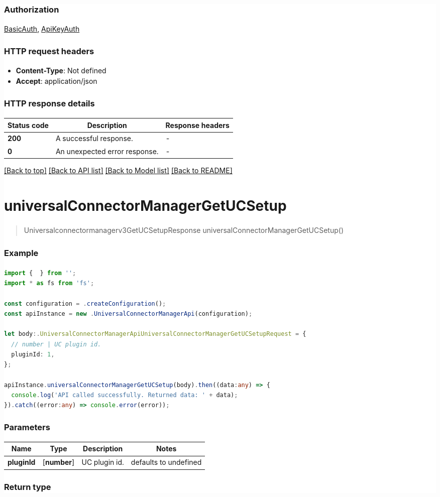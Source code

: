 ### Authorization

[BasicAuth](README.md#BasicAuth), [ApiKeyAuth](README.md#ApiKeyAuth)

### HTTP request headers

 - **Content-Type**: Not defined
 - **Accept**: application/json


### HTTP response details
| Status code | Description | Response headers |
|-------------|-------------|------------------|
**200** | A successful response. |  -  |
**0** | An unexpected error response. |  -  |

[[Back to top]](#) [[Back to API list]](README.md#documentation-for-api-endpoints) [[Back to Model list]](README.md#documentation-for-models) [[Back to README]](README.md)

# **universalConnectorManagerGetUCSetup**
> Universalconnectormanagerv3GetUCSetupResponse universalConnectorManagerGetUCSetup()


### Example


```typescript
import {  } from '';
import * as fs from 'fs';

const configuration = .createConfiguration();
const apiInstance = new .UniversalConnectorManagerApi(configuration);

let body:.UniversalConnectorManagerApiUniversalConnectorManagerGetUCSetupRequest = {
  // number | UC plugin id.
  pluginId: 1,
};

apiInstance.universalConnectorManagerGetUCSetup(body).then((data:any) => {
  console.log('API called successfully. Returned data: ' + data);
}).catch((error:any) => console.error(error));
```


### Parameters

Name | Type | Description  | Notes
------------- | ------------- | ------------- | -------------
 **pluginId** | [**number**] | UC plugin id. | defaults to undefined


### Return type
